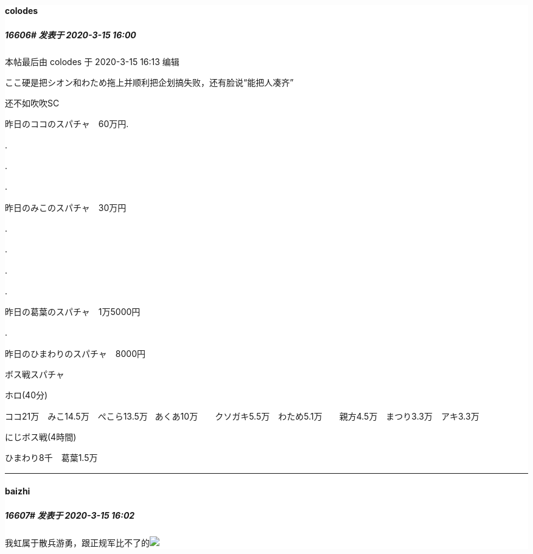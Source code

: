 ####  colodes  
##### 16606#       发表于 2020-3-15 16:00



 本帖最后由 colodes 于 2020-3-15 16:13 编辑 

ここ硬是把シオン和わため拖上并顺利把企划搞失败，还有脸说“能把人凑齐”


还不如吹吹SC

昨日のココのスパチャ　60万円.

.

.

.

昨日のみこのスパチャ　30万円

.

.

.

.

昨日の葛葉のスパチャ　1万5000円

.

昨日のひまわりのスパチャ　8000円


ボス戦スパチャ

ホロ(40分)

ココ21万　みこ14.5万　ぺこら13.5万   あくあ10万　　クソガキ5.5万　わため5.1万　　親方4.5万　まつり3.3万　アキ3.3万　　


にじボス戦(4時間)

ひまわり8千　葛葉1.5万　








-----

####  baizhi  
##### 16607#       发表于 2020-3-15 16:02




我虹属于散兵游勇，跟正规军比不了的<img src="https://static.saraba1st.com/image/smiley/face2017/035.png" referrerpolicy="no-referrer">


